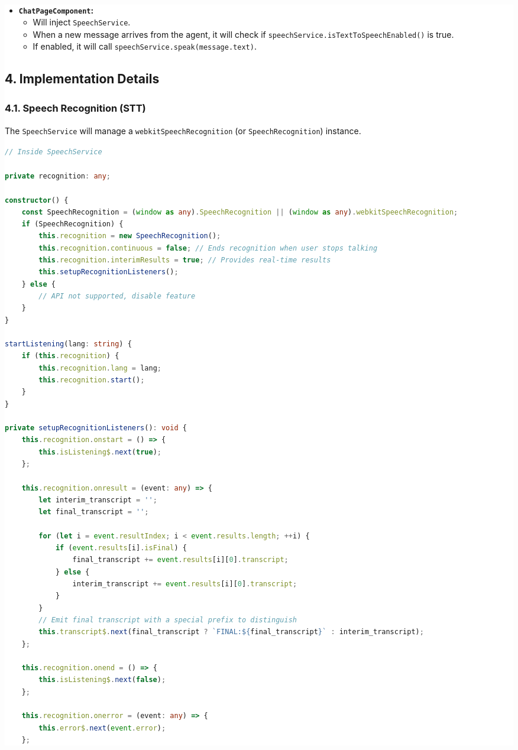 *   **`ChatPageComponent`:**
    *   Will inject `SpeechService`.
    *   When a new message arrives from the agent, it will check if `speechService.isTextToSpeechEnabled()` is true.
    *   If enabled, it will call `speechService.speak(message.text)`.

## 4. Implementation Details

### 4.1. Speech Recognition (STT)

The `SpeechService` will manage a `webkitSpeechRecognition` (or `SpeechRecognition`) instance.

```typescript
// Inside SpeechService

private recognition: any;

constructor() {
    const SpeechRecognition = (window as any).SpeechRecognition || (window as any).webkitSpeechRecognition;
    if (SpeechRecognition) {
        this.recognition = new SpeechRecognition();
        this.recognition.continuous = false; // Ends recognition when user stops talking
        this.recognition.interimResults = true; // Provides real-time results
        this.setupRecognitionListeners();
    } else {
        // API not supported, disable feature
    }
}

startListening(lang: string) {
    if (this.recognition) {
        this.recognition.lang = lang;
        this.recognition.start();
    }
}

private setupRecognitionListeners(): void {
    this.recognition.onstart = () => {
        this.isListening$.next(true);
    };

    this.recognition.onresult = (event: any) => {
        let interim_transcript = '';
        let final_transcript = '';

        for (let i = event.resultIndex; i < event.results.length; ++i) {
            if (event.results[i].isFinal) {
                final_transcript += event.results[i][0].transcript;
            } else {
                interim_transcript += event.results[i][0].transcript;
            }
        }
        // Emit final transcript with a special prefix to distinguish
        this.transcript$.next(final_transcript ? `FINAL:${final_transcript}` : interim_transcript);
    };

    this.recognition.onend = () => {
        this.isListening$.next(false);
    };

    this.recognition.onerror = (event: any) => {
        this.error$.next(event.error);
    };
```